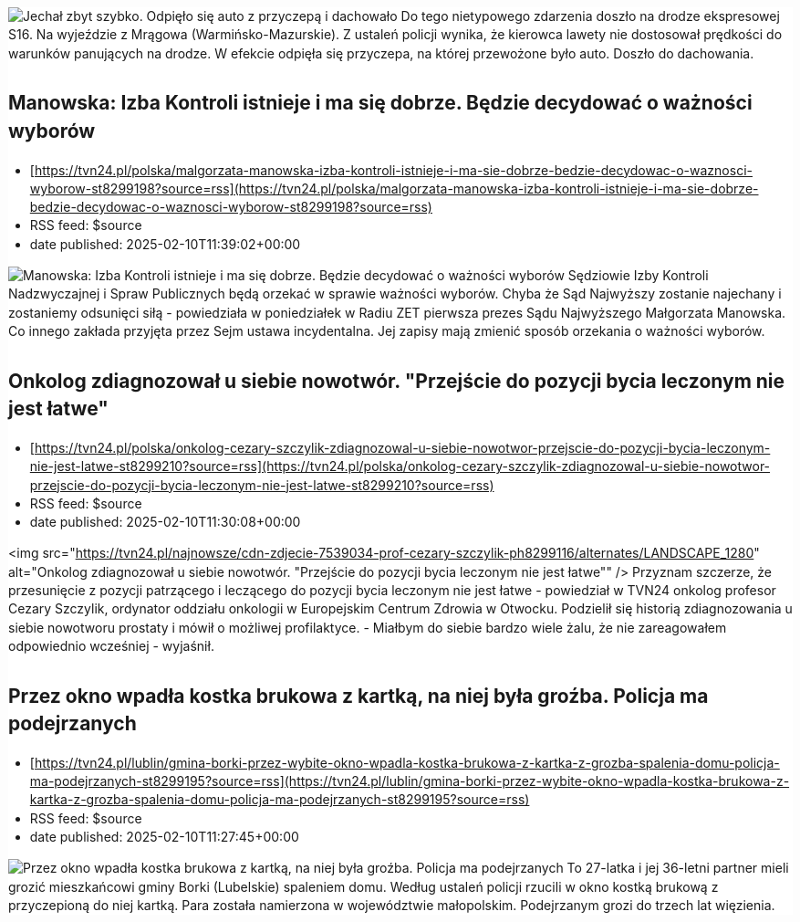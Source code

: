 <img src="https://tvn24.pl/najnowsze/cdn-zdjecie-4388426-przyczepa-wywrocila-sie-wraz-z-autem-ktore-bylo-na-niej-przewozone-ph8299042/alternates/LANDSCAPE_1280" alt="Jechał zbyt szybko. Odpięło się auto z przyczepą i dachowało" />
    Do tego nietypowego zdarzenia doszło na drodze ekspresowej S16. Na wyjeździe z Mrągowa (Warmińsko-Mazurskie). Z ustaleń policji wynika, że kierowca lawety nie dostosował prędkości do warunków panujących na drodze. W efekcie odpięła się przyczepa, na której przewożone było auto. Doszło do dachowania.

## Manowska: Izba Kontroli istnieje i ma się dobrze. Będzie decydować o ważności wyborów
 - [https://tvn24.pl/polska/malgorzata-manowska-izba-kontroli-istnieje-i-ma-sie-dobrze-bedzie-decydowac-o-waznosci-wyborow-st8299198?source=rss](https://tvn24.pl/polska/malgorzata-manowska-izba-kontroli-istnieje-i-ma-sie-dobrze-bedzie-decydowac-o-waznosci-wyborow-st8299198?source=rss)
 - RSS feed: $source
 - date published: 2025-02-10T11:39:02+00:00

<img src="https://tvn24.pl/najnowsze/cdn-zdjecie-831722-forum-0773494407-1-ph8070006/alternates/LANDSCAPE_1280" alt="Manowska: Izba Kontroli istnieje i ma się dobrze. Będzie decydować o ważności wyborów" />
    Sędziowie Izby Kontroli Nadzwyczajnej i Spraw Publicznych będą orzekać w sprawie ważności wyborów. Chyba że Sąd Najwyższy zostanie najechany i zostaniemy odsunięci siłą - powiedziała w poniedziałek w Radiu ZET pierwsza prezes Sądu Najwyższego Małgorzata Manowska. Co innego zakłada przyjęta przez Sejm ustawa incydentalna. Jej zapisy mają zmienić sposób orzekania o ważności wyborów.

## Onkolog zdiagnozował u siebie nowotwór. "Przejście do pozycji bycia leczonym nie jest łatwe"
 - [https://tvn24.pl/polska/onkolog-cezary-szczylik-zdiagnozowal-u-siebie-nowotwor-przejscie-do-pozycji-bycia-leczonym-nie-jest-latwe-st8299210?source=rss](https://tvn24.pl/polska/onkolog-cezary-szczylik-zdiagnozowal-u-siebie-nowotwor-przejscie-do-pozycji-bycia-leczonym-nie-jest-latwe-st8299210?source=rss)
 - RSS feed: $source
 - date published: 2025-02-10T11:30:08+00:00

<img src="https://tvn24.pl/najnowsze/cdn-zdjecie-7539034-prof-cezary-szczylik-ph8299116/alternates/LANDSCAPE_1280" alt="Onkolog zdiagnozował u siebie nowotwór. "Przejście do pozycji bycia leczonym nie jest łatwe"" />
    Przyznam szczerze, że przesunięcie z pozycji patrzącego i leczącego do pozycji bycia leczonym nie jest łatwe - powiedział w TVN24 onkolog profesor Cezary Szczylik, ordynator oddziału onkologii w Europejskim Centrum Zdrowia w Otwocku. Podzielił się historią zdiagnozowania u siebie nowotworu prostaty i mówił o możliwej profilaktyce. - Miałbym do siebie bardzo wiele żalu, że nie zareagowałem odpowiednio wcześniej - wyjaśnił.

## Przez okno wpadła kostka brukowa z kartką, na niej była groźba. Policja ma podejrzanych
 - [https://tvn24.pl/lublin/gmina-borki-przez-wybite-okno-wpadla-kostka-brukowa-z-kartka-z-grozba-spalenia-domu-policja-ma-podejrzanych-st8299195?source=rss](https://tvn24.pl/lublin/gmina-borki-przez-wybite-okno-wpadla-kostka-brukowa-z-kartka-z-grozba-spalenia-domu-policja-ma-podejrzanych-st8299195?source=rss)
 - RSS feed: $source
 - date published: 2025-02-10T11:27:45+00:00

<img src="https://tvn24.pl/najnowsze/cdn-zdjecie-6055529-szyba-zostala-rozbita-przez-kostke-brukowa-ph8299214/alternates/LANDSCAPE_1280" alt="Przez okno wpadła kostka brukowa z kartką, na niej była groźba. Policja ma podejrzanych" />
    To 27-latka i jej 36-letni partner mieli grozić mieszkańcowi gminy Borki (Lubelskie) spaleniem domu. Według ustaleń policji rzucili w okno kostką brukową z przyczepioną do niej kartką. Para została namierzona w województwie małopolskim. Podejrzanym grozi do trzech lat więzienia.
